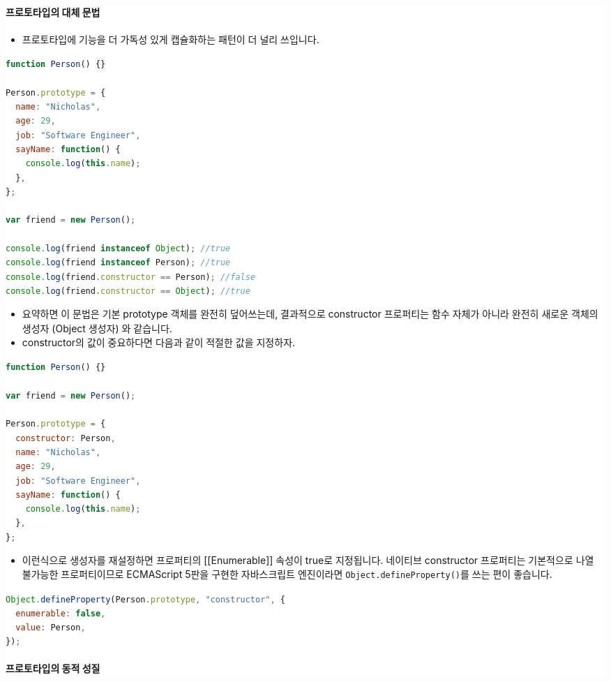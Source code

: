 #### 프로토타입의 대체 문법

- 프로토타입에 기능을 더 가독성 있게 캡슐화하는 패턴이 더 널리 쓰입니다.

```javascript
function Person() {}

Person.prototype = {
  name: "Nicholas",
  age: 29,
  job: "Software Engineer",
  sayName: function() {
    console.log(this.name);
  },
};

var friend = new Person();

console.log(friend instanceof Object); //true
console.log(friend instanceof Person); //true
console.log(friend.constructor == Person); //false
console.log(friend.constructor == Object); //true
```

- 요약하면 이 문법은 기본 prototype 객체를 완전히 덮어쓰는데, 결과적으로 constructor 프로퍼티는 함수 자체가 아니라 완전히 새로운 객체의 생성자 (Object 생성자) 와 같습니다.
- constructor의 값이 중요하다면 다음과 같이 적절한 값을 지정하자.

```javascript
function Person() {}

var friend = new Person();

Person.prototype = {
  constructor: Person,
  name: "Nicholas",
  age: 29,
  job: "Software Engineer",
  sayName: function() {
    console.log(this.name);
  },
};
```

- 이런식으로 생성자를 재설정하면 프로퍼티의 \[\[Enumerable\]\] 속성이 true로 지정됩니다. 네이티브 constructor 프로퍼티는 기본적으로 나열 불가능한 프로퍼티이므로 ECMAScript 5판을 구현한 자바스크립트 엔진이라면 `Object.defineProperty()`를 쓰는 편이 좋습니다.

```javascript
Object.defineProperty(Person.prototype, "constructor", {
  enumerable: false,
  value: Person,
});
```

#### 프로토타입의 동적 성질
